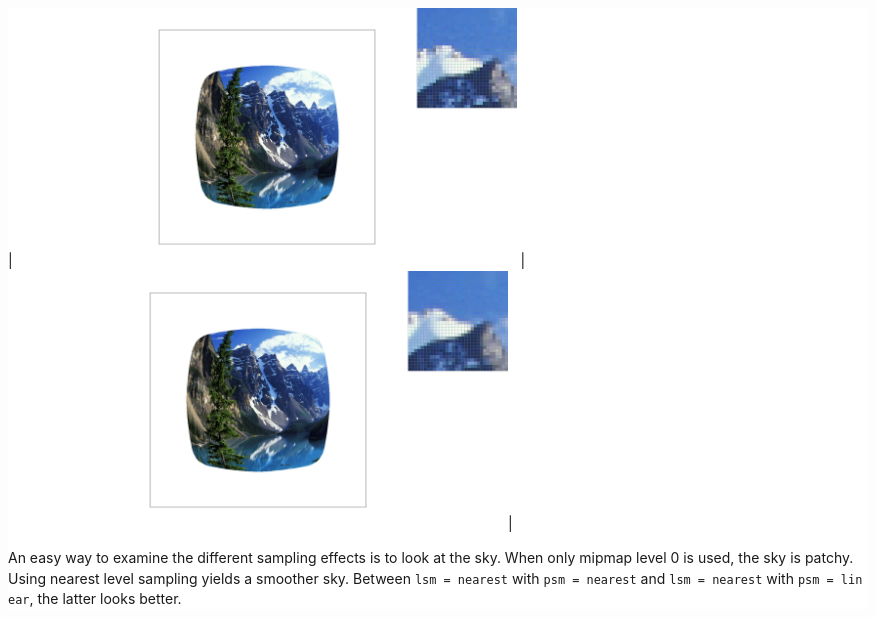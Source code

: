 | <img src="media/nearest_nearest.png" width="500px"/> | <img src="media/nearest_linear.png" width="500px"/>|

An easy way to examine the different sampling effects is to look at the sky. When only mipmap level 0 is used, the sky is patchy. Using nearest level sampling yields a smoother sky. Between `lsm = nearest` with `psm = nearest` and `lsm = nearest` with `psm = linear`, the latter looks better. 
